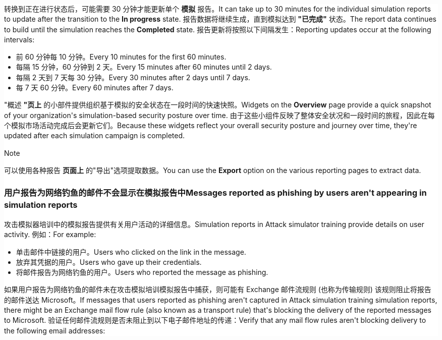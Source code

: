 <span data-ttu-id="7434a-161">转换到正在进行状态后，可能需要 30 分钟才能更新单个 **模拟** 报告。</span><span class="sxs-lookup"><span data-stu-id="7434a-161">It can take up to 30 minutes for the individual simulation reports to update after the transition to the **In progress** state.</span></span> <span data-ttu-id="7434a-162">报告数据将继续生成，直到模拟达到 **"已完成"** 状态。</span><span class="sxs-lookup"><span data-stu-id="7434a-162">The report data continues to build until the simulation reaches the **Completed** state.</span></span> <span data-ttu-id="7434a-163">报告更新将按照以下间隔发生：</span><span class="sxs-lookup"><span data-stu-id="7434a-163">Reporting updates occur at the following intervals:</span></span>

- <span data-ttu-id="7434a-164">前 60 分钟每 10 分钟。</span><span class="sxs-lookup"><span data-stu-id="7434a-164">Every 10 minutes for the first 60 minutes.</span></span>
- <span data-ttu-id="7434a-165">每隔 15 分钟，60 分钟到 2 天。</span><span class="sxs-lookup"><span data-stu-id="7434a-165">Every 15 minutes after 60 minutes until 2 days.</span></span>
- <span data-ttu-id="7434a-166">每隔 2 天到 7 天每 30 分钟。</span><span class="sxs-lookup"><span data-stu-id="7434a-166">Every 30 minutes after 2 days until 7 days.</span></span>
- <span data-ttu-id="7434a-167">每 7 天 60 分钟。</span><span class="sxs-lookup"><span data-stu-id="7434a-167">Every 60 minutes after 7 days.</span></span>

<span data-ttu-id="7434a-168">"概述 **"页上** 的小部件提供组织基于模拟的安全状态在一段时间的快速快照。</span><span class="sxs-lookup"><span data-stu-id="7434a-168">Widgets on the **Overview** page provide a quick snapshot of your organization's simulation-based security posture over time.</span></span> <span data-ttu-id="7434a-169">由于这些小组件反映了整体安全状况和一段时间的旅程，因此在每个模拟市场活动完成后会更新它们。</span><span class="sxs-lookup"><span data-stu-id="7434a-169">Because these widgets reflect your overall security posture and journey over time, they're updated after each simulation campaign is completed.</span></span>

> [!NOTE]
> <span data-ttu-id="7434a-170">可以使用各种报告 **页面上** 的"导出"选项提取数据。</span><span class="sxs-lookup"><span data-stu-id="7434a-170">You can use the **Export** option on the various reporting pages to extract data.</span></span>

### <a name="messages-reported-as-phishing-by-users-arent-appearing-in-simulation-reports"></a><span data-ttu-id="7434a-171">用户报告为网络钓鱼的邮件不会显示在模拟报告中</span><span class="sxs-lookup"><span data-stu-id="7434a-171">Messages reported as phishing by users aren't appearing in simulation reports</span></span>

<span data-ttu-id="7434a-172">攻击模拟器培训中的模拟报告提供有关用户活动的详细信息。</span><span class="sxs-lookup"><span data-stu-id="7434a-172">Simulation reports in Attack simulator training provide details on user activity.</span></span> <span data-ttu-id="7434a-173">例如：</span><span class="sxs-lookup"><span data-stu-id="7434a-173">For example:</span></span>

- <span data-ttu-id="7434a-174">单击邮件中链接的用户。</span><span class="sxs-lookup"><span data-stu-id="7434a-174">Users who clicked on the link in the message.</span></span>
- <span data-ttu-id="7434a-175">放弃其凭据的用户。</span><span class="sxs-lookup"><span data-stu-id="7434a-175">Users who gave up their credentials.</span></span>
- <span data-ttu-id="7434a-176">将邮件报告为网络钓鱼的用户。</span><span class="sxs-lookup"><span data-stu-id="7434a-176">Users who reported the message as phishing.</span></span>

<span data-ttu-id="7434a-177">如果用户报告为网络钓鱼的邮件未在攻击模拟培训模拟报告中捕获，则可能有 Exchange 邮件流规则 (也称为传输规则) 该规则阻止将报告的邮件送达 Microsoft。</span><span class="sxs-lookup"><span data-stu-id="7434a-177">If messages that users reported as phishing aren't captured in Attack simulation training simulation reports, there might be an Exchange mail flow rule (also known as a transport rule) that's blocking the delivery of the reported messages to Microsoft.</span></span> <span data-ttu-id="7434a-178">验证任何邮件流规则是否未阻止到以下电子邮件地址的传递：</span><span class="sxs-lookup"><span data-stu-id="7434a-178">Verify that any mail flow rules aren't blocking delivery to the following email addresses:</span></span>
